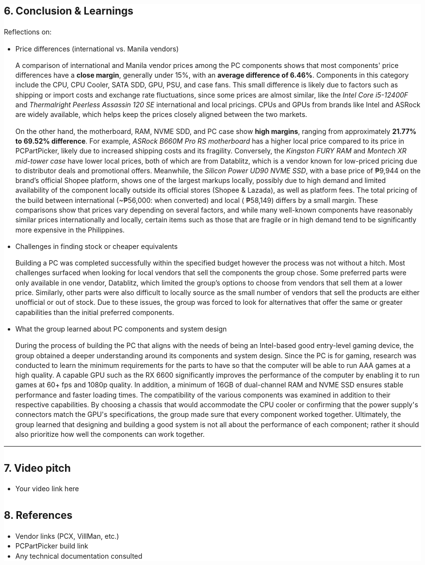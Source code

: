 
## 6. Conclusion & Learnings
Reflections on:
- Price differences (international vs. Manila vendors)  

  A comparison of international and Manila vendor prices among the PC components shows that most components' price differences have a **close margin**, generally under 15%, with an **average difference of 6.46%**. Components in this category include the CPU, CPU Cooler, SATA SDD, GPU, PSU, and case fans. This small difference is likely due to factors such as shipping or import costs and exchange rate fluctuations, since some prices are almost similar, like the *Intel Core i5-12400F* and *Thermalright Peerless Assassin 120 SE* international and local pricings. CPUs and GPUs from brands like Intel and ASRock are widely available, which helps keep the prices closely aligned between the two markets.
  
  On the other hand, the motherboard, RAM, NVME SDD, and PC case show **high margins**, ranging from approximately **21.77% to 69.52% difference**. For example, *ASRock B660M Pro RS motherboard* has a higher local price compared to its price in PCPartPicker, likely due to increased shipping costs and its fragility. Conversely, the *Kingston FURY RAM* and *Montech XR mid-tower case* have lower local prices, both of which are from Datablitz, which is a vendor known for low-priced pricing due to distributor deals and promotional offers. Meanwhile, the *Silicon Power UD90 NVME SSD*, with a base price of ₱9,944 on the brand’s official Shopee platform, shows one of the largest markups locally, possibly due to high demand and limited availability of the component locally outside its official stores (Shopee & Lazada), as well as platform fees. The total pricing of the build between international (~₱56,000: when converted) and local ( ₱58,149) differs by a small margin. These comparisons show that prices vary depending on several factors, and while many well-known components have reasonably similar prices internationally and locally, certain items such as those that are fragile or in high demand tend to be significantly more expensive in the Philippines. 

- Challenges in finding stock or cheaper equivalents 

  Building a PC was completed successfully within the specified budget however the process was not without a hitch. Most challenges surfaced when looking for local vendors that sell the components the group chose. Some preferred parts were only available in one vendor, Datablitz, which limited the group’s options to choose from vendors that sell them at a lower price. Similarly, other parts were also difficult to locally source as the small number of vendors that sell the products are either unofficial or out of stock. Due to these issues, the group was forced to look for alternatives that offer the same or greater capabilities than the initial preferred components.

- What the group learned about PC components and system design  

  During the process of building the PC that aligns with the needs of being an Intel-based good entry-level gaming device, the group obtained a deeper understanding around its components and system design. Since the PC is for gaming, research was conducted to learn the minimum requirements for the parts to have so that the computer will be able to run AAA games at a high quality. A capable GPU such as the RX 6600 significantly improves the performance of the computer by enabling it to run games at 60+ fps and 1080p quality. In addition, a minimum of 16GB of dual-channel RAM and NVME SSD ensures stable performance and faster loading times. The compatibility of the various components was examined in addition to their respective capabilities. By choosing a chassis that would accommodate the CPU cooler or confirming that the power supply's connectors match the GPU's specifications, the group made sure that every component worked together. Ultimately, the group learned that designing and building a good system is not all about the performance of each component; rather it should also prioritize how well the components can work together.

---
## 7. Video pitch
- Your video link here  

## 8. References
- Vendor links (PCX, VillMan, etc.)  
- PCPartPicker build link  
- Any technical documentation consulted  

